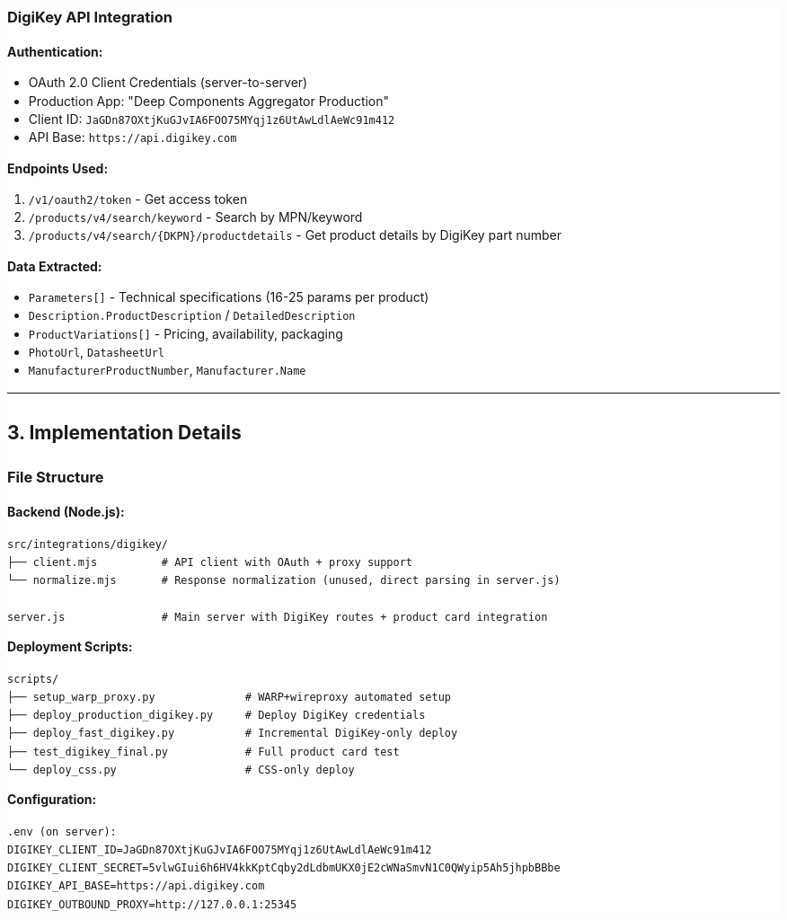 ### DigiKey API Integration

**Authentication:**
- OAuth 2.0 Client Credentials (server-to-server)
- Production App: "Deep Components Aggregator Production"
- Client ID: `JaGDn87OXtjKuGJvIA6FOO75MYqj1z6UtAwLdlAeWc91m412`
- API Base: `https://api.digikey.com`

**Endpoints Used:**
1. `/v1/oauth2/token` - Get access token
2. `/products/v4/search/keyword` - Search by MPN/keyword
3. `/products/v4/search/{DKPN}/productdetails` - Get product details by DigiKey part number

**Data Extracted:**
- `Parameters[]` - Technical specifications (16-25 params per product)
- `Description.ProductDescription` / `DetailedDescription`
- `ProductVariations[]` - Pricing, availability, packaging
- `PhotoUrl`, `DatasheetUrl`
- `ManufacturerProductNumber`, `Manufacturer.Name`

---

## 3. Implementation Details

### File Structure

**Backend (Node.js):**
```
src/integrations/digikey/
├── client.mjs          # API client with OAuth + proxy support
└── normalize.mjs       # Response normalization (unused, direct parsing in server.js)

server.js               # Main server with DigiKey routes + product card integration
```

**Deployment Scripts:**
```
scripts/
├── setup_warp_proxy.py              # WARP+wireproxy automated setup
├── deploy_production_digikey.py     # Deploy DigiKey credentials
├── deploy_fast_digikey.py           # Incremental DigiKey-only deploy
├── test_digikey_final.py            # Full product card test
└── deploy_css.py                    # CSS-only deploy
```

**Configuration:**
```
.env (on server):
DIGIKEY_CLIENT_ID=JaGDn87OXtjKuGJvIA6FOO75MYqj1z6UtAwLdlAeWc91m412
DIGIKEY_CLIENT_SECRET=5vlwGIui6h6HV4kkKptCqby2dLdbmUKX0jE2cWNaSmvN1C0QWyip5Ah5jhpbBBbe
DIGIKEY_API_BASE=https://api.digikey.com
DIGIKEY_OUTBOUND_PROXY=http://127.0.0.1:25345
```
